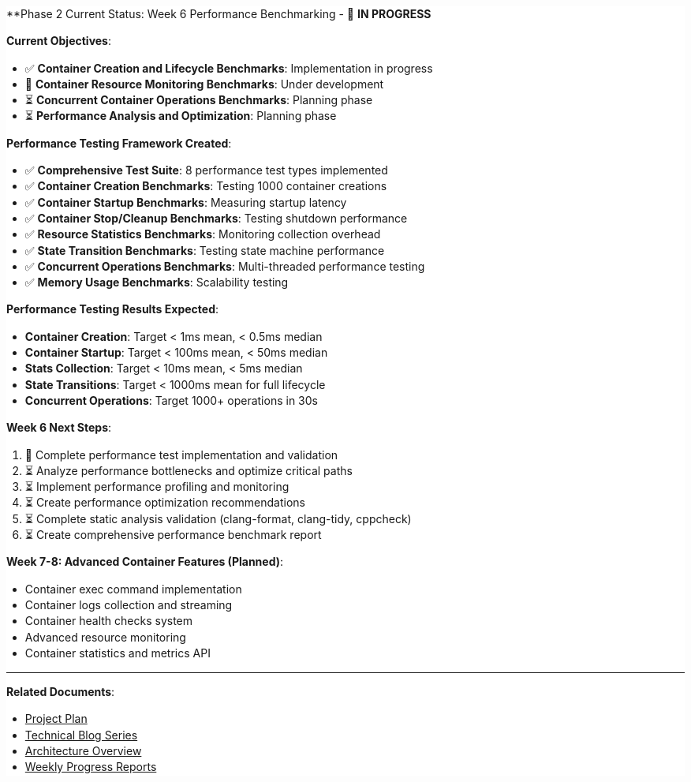 **Phase 2 Current Status: Week 6 Performance Benchmarking - 🔄 **IN PROGRESS**

**Current Objectives**:
- ✅ **Container Creation and Lifecycle Benchmarks**: Implementation in progress
- 🔄 **Container Resource Monitoring Benchmarks**: Under development
- ⏳ **Concurrent Container Operations Benchmarks**: Planning phase
- ⏳ **Performance Analysis and Optimization**: Planning phase

**Performance Testing Framework Created**:
- ✅ **Comprehensive Test Suite**: 8 performance test types implemented
- ✅ **Container Creation Benchmarks**: Testing 1000 container creations
- ✅ **Container Startup Benchmarks**: Measuring startup latency
- ✅ **Container Stop/Cleanup Benchmarks**: Testing shutdown performance
- ✅ **Resource Statistics Benchmarks**: Monitoring collection overhead
- ✅ **State Transition Benchmarks**: Testing state machine performance
- ✅ **Concurrent Operations Benchmarks**: Multi-threaded performance testing
- ✅ **Memory Usage Benchmarks**: Scalability testing

**Performance Testing Results Expected**:
- **Container Creation**: Target < 1ms mean, < 0.5ms median
- **Container Startup**: Target < 100ms mean, < 50ms median
- **Stats Collection**: Target < 10ms mean, < 5ms median
- **State Transitions**: Target < 1000ms mean for full lifecycle
- **Concurrent Operations**: Target 1000+ operations in 30s

**Week 6 Next Steps**:
1. 🔄 Complete performance test implementation and validation
2. ⏳ Analyze performance bottlenecks and optimize critical paths
3. ⏳ Implement performance profiling and monitoring
4. ⏳ Create performance optimization recommendations
5. ⏳ Complete static analysis validation (clang-format, clang-tidy, cppcheck)
6. ⏳ Create comprehensive performance benchmark report

**Week 7-8: Advanced Container Features (Planned)**:
- Container exec command implementation
- Container logs collection and streaming
- Container health checks system
- Advanced resource monitoring
- Container statistics and metrics API

---

**Related Documents**:
- [Project Plan](./docker-cpp-plan.md)
- [Technical Blog Series](./tech-blog/)
- [Architecture Overview](./tech-blog/01-project-vision-and-architecture.md)
- [Weekly Progress Reports](./docs/weekly-reports/README.md)